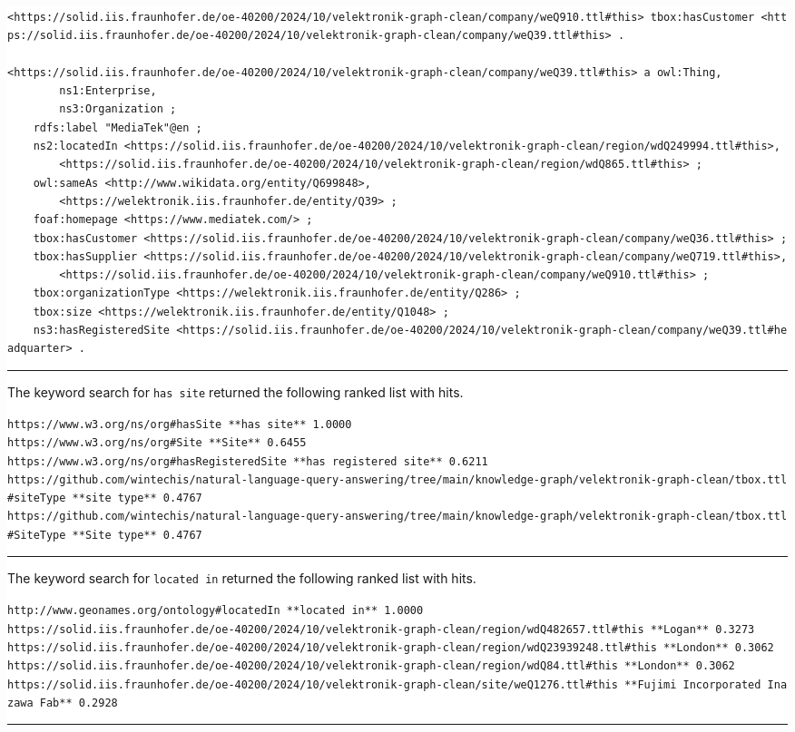     <https://solid.iis.fraunhofer.de/oe-40200/2024/10/velektronik-graph-clean/company/weQ910.ttl#this> tbox:hasCustomer <https://solid.iis.fraunhofer.de/oe-40200/2024/10/velektronik-graph-clean/company/weQ39.ttl#this> .
    
    <https://solid.iis.fraunhofer.de/oe-40200/2024/10/velektronik-graph-clean/company/weQ39.ttl#this> a owl:Thing,
            ns1:Enterprise,
            ns3:Organization ;
        rdfs:label "MediaTek"@en ;
        ns2:locatedIn <https://solid.iis.fraunhofer.de/oe-40200/2024/10/velektronik-graph-clean/region/wdQ249994.ttl#this>,
            <https://solid.iis.fraunhofer.de/oe-40200/2024/10/velektronik-graph-clean/region/wdQ865.ttl#this> ;
        owl:sameAs <http://www.wikidata.org/entity/Q699848>,
            <https://welektronik.iis.fraunhofer.de/entity/Q39> ;
        foaf:homepage <https://www.mediatek.com/> ;
        tbox:hasCustomer <https://solid.iis.fraunhofer.de/oe-40200/2024/10/velektronik-graph-clean/company/weQ36.ttl#this> ;
        tbox:hasSupplier <https://solid.iis.fraunhofer.de/oe-40200/2024/10/velektronik-graph-clean/company/weQ719.ttl#this>,
            <https://solid.iis.fraunhofer.de/oe-40200/2024/10/velektronik-graph-clean/company/weQ910.ttl#this> ;
        tbox:organizationType <https://welektronik.iis.fraunhofer.de/entity/Q286> ;
        tbox:size <https://welektronik.iis.fraunhofer.de/entity/Q1048> ;
        ns3:hasRegisteredSite <https://solid.iis.fraunhofer.de/oe-40200/2024/10/velektronik-graph-clean/company/weQ39.ttl#headquarter> .

***

The keyword search for `has site` returned the following ranked list with hits.

    https://www.w3.org/ns/org#hasSite **has site** 1.0000
    https://www.w3.org/ns/org#Site **Site** 0.6455
    https://www.w3.org/ns/org#hasRegisteredSite **has registered site** 0.6211
    https://github.com/wintechis/natural-language-query-answering/tree/main/knowledge-graph/velektronik-graph-clean/tbox.ttl#siteType **site type** 0.4767
    https://github.com/wintechis/natural-language-query-answering/tree/main/knowledge-graph/velektronik-graph-clean/tbox.ttl#SiteType **Site type** 0.4767

***

The keyword search for `located in` returned the following ranked list with hits.

    http://www.geonames.org/ontology#locatedIn **located in** 1.0000
    https://solid.iis.fraunhofer.de/oe-40200/2024/10/velektronik-graph-clean/region/wdQ482657.ttl#this **Logan** 0.3273
    https://solid.iis.fraunhofer.de/oe-40200/2024/10/velektronik-graph-clean/region/wdQ23939248.ttl#this **London** 0.3062
    https://solid.iis.fraunhofer.de/oe-40200/2024/10/velektronik-graph-clean/region/wdQ84.ttl#this **London** 0.3062
    https://solid.iis.fraunhofer.de/oe-40200/2024/10/velektronik-graph-clean/site/weQ1276.ttl#this **Fujimi Incorporated Inazawa Fab** 0.2928

***
